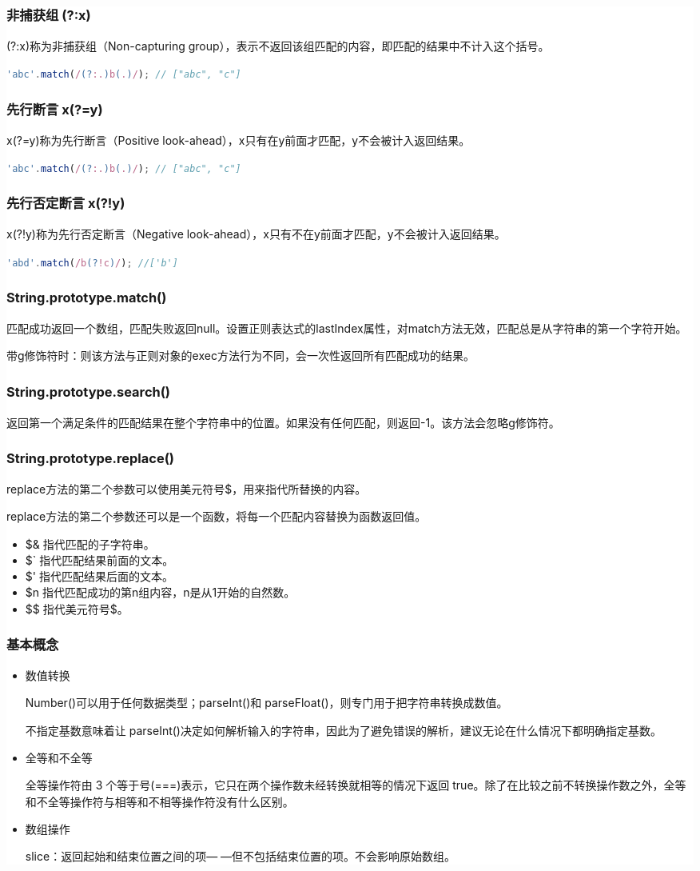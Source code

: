 ### 非捕获组 (?:x)
(?:x)称为非捕获组（Non-capturing group），表示不返回该组匹配的内容，即匹配的结果中不计入这个括号。

```JavaScript
'abc'.match(/(?:.)b(.)/); // ["abc", "c"]
```

### 先行断言 x(?=y)
x(?=y)称为先行断言（Positive look-ahead），x只有在y前面才匹配，y不会被计入返回结果。

```JavaScript
'abc'.match(/(?:.)b(.)/); // ["abc", "c"]
```

### 先行否定断言 x(?!y)
x(?!y)称为先行否定断言（Negative look-ahead），x只有不在y前面才匹配，y不会被计入返回结果。

```JavaScript
'abd'.match(/b(?!c)/); //['b']
```

### String.prototype.match()
匹配成功返回一个数组，匹配失败返回null。设置正则表达式的lastIndex属性，对match方法无效，匹配总是从字符串的第一个字符开始。

带g修饰符时：则该方法与正则对象的exec方法行为不同，会一次性返回所有匹配成功的结果。

### String.prototype.search()
返回第一个满足条件的匹配结果在整个字符串中的位置。如果没有任何匹配，则返回-1。该方法会忽略g修饰符。

### String.prototype.replace()
replace方法的第二个参数可以使用美元符号$，用来指代所替换的内容。

replace方法的第二个参数还可以是一个函数，将每一个匹配内容替换为函数返回值。

- $& 指代匹配的子字符串。
- $` 指代匹配结果前面的文本。
- $' 指代匹配结果后面的文本。
- $n 指代匹配成功的第n组内容，n是从1开始的自然数。
- $$ 指代美元符号$。


### 基本概念
- 数值转换

    Number()可以用于任何数据类型；parseInt()和 parseFloat()，则专门用于把字符串转换成数值。

    不指定基数意味着让 parseInt()决定如何解析输入的字符串，因此为了避免错误的解析，建议无论在什么情况下都明确指定基数。

- 全等和不全等

    全等操作符由 3 个等于号(===)表示，它只在两个操作数未经转换就相等的情况下返回 true。除了在比较之前不转换操作数之外，全等和不全等操作符与相等和不相等操作符没有什么区别。

- 数组操作

    slice：返回起始和结束位置之间的项— —但不包括结束位置的项。不会影响原始数组。
